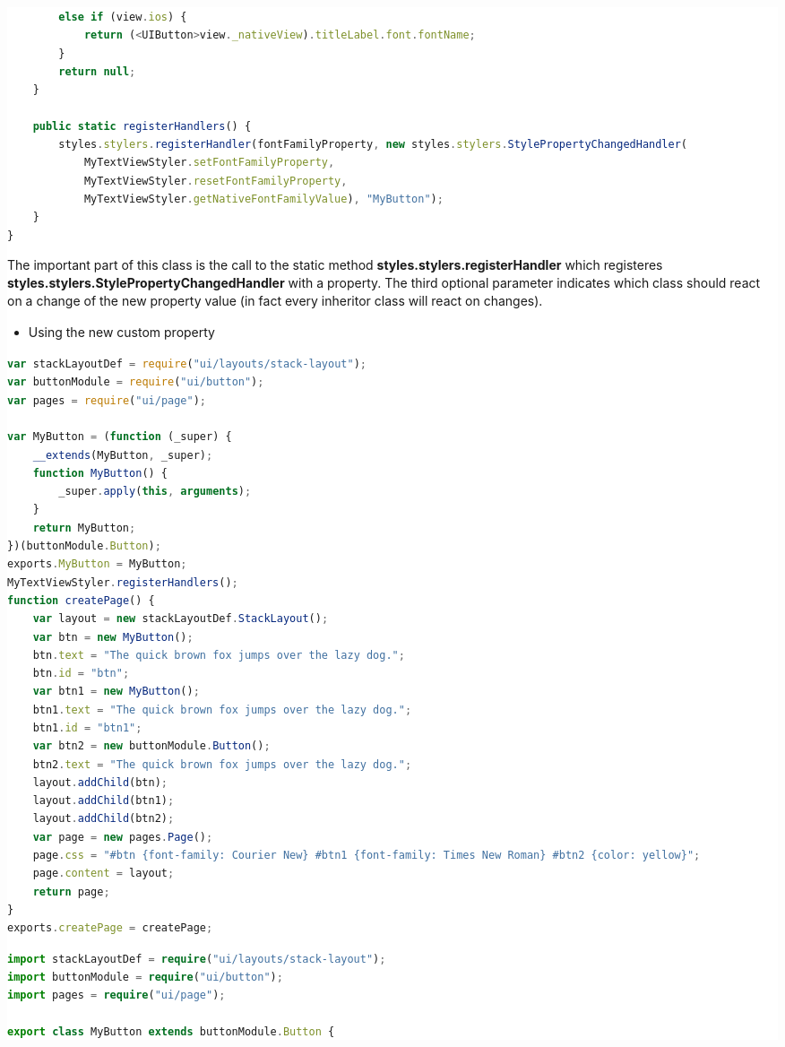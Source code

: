 ``` TypeScript
        else if (view.ios) {
            return (<UIButton>view._nativeView).titleLabel.font.fontName;
        }
        return null;
    }

    public static registerHandlers() {
        styles.stylers.registerHandler(fontFamilyProperty, new styles.stylers.StylePropertyChangedHandler(
            MyTextViewStyler.setFontFamilyProperty,
            MyTextViewStyler.resetFontFamilyProperty,
            MyTextViewStyler.getNativeFontFamilyValue), "MyButton");
    }
}
```

The important part of this class is the call to the static method **styles.stylers.registerHandler** which registeres **styles.stylers.StylePropertyChangedHandler** with a property. The third optional parameter indicates which class should react on a change of the new property value (in fact every inheritor class will react on changes).

* Using the new custom property

``` JavaScript
var stackLayoutDef = require("ui/layouts/stack-layout");
var buttonModule = require("ui/button");
var pages = require("ui/page");

var MyButton = (function (_super) {
    __extends(MyButton, _super);
    function MyButton() {
        _super.apply(this, arguments);
    }
    return MyButton;
})(buttonModule.Button);
exports.MyButton = MyButton;
MyTextViewStyler.registerHandlers();
function createPage() {
    var layout = new stackLayoutDef.StackLayout();
    var btn = new MyButton();
    btn.text = "The quick brown fox jumps over the lazy dog.";
    btn.id = "btn";
    var btn1 = new MyButton();
    btn1.text = "The quick brown fox jumps over the lazy dog.";
    btn1.id = "btn1";
    var btn2 = new buttonModule.Button();
    btn2.text = "The quick brown fox jumps over the lazy dog.";
    layout.addChild(btn);
    layout.addChild(btn1);
    layout.addChild(btn2);
    var page = new pages.Page();
    page.css = "#btn {font-family: Courier New} #btn1 {font-family: Times New Roman} #btn2 {color: yellow}";
    page.content = layout;
    return page;
}
exports.createPage = createPage;
```
``` TypeScript
import stackLayoutDef = require("ui/layouts/stack-layout");
import buttonModule = require("ui/button");
import pages = require("ui/page");

export class MyButton extends buttonModule.Button {

```